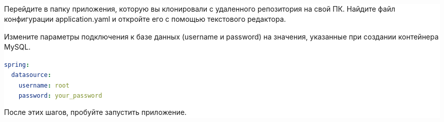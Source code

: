 Перейдите в папку приложения, которую вы клонировали с удаленного репозитория на свой ПК. Найдите файл конфигурации application.yaml и откройте его с помощью текстового редактора.

Измените параметры подключения к базе данных (username и password) на значения, указанные при создании контейнера MySQL.

```yaml
spring:
  datasource:
    username: root
    password: your_password
```

После этих шагов, пробуйте запустить приложение.

